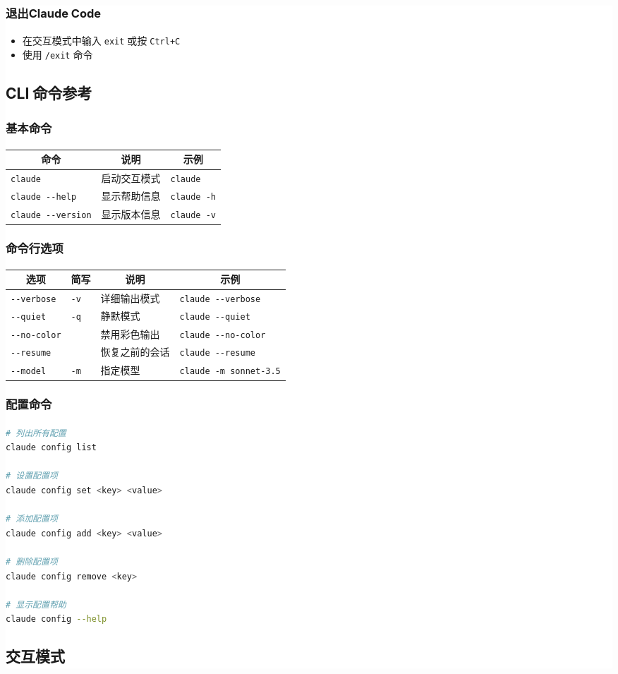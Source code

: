 ### 退出Claude Code
- 在交互模式中输入 `exit` 或按 `Ctrl+C`
- 使用 `/exit` 命令

## CLI 命令参考

### 基本命令

| 命令 | 说明 | 示例 |
|------|------|------|
| `claude` | 启动交互模式 | `claude` |
| `claude --help` | 显示帮助信息 | `claude -h` |
| `claude --version` | 显示版本信息 | `claude -v` |

### 命令行选项

| 选项 | 简写 | 说明 | 示例 |
|------|------|------|------|
| `--verbose` | `-v` | 详细输出模式 | `claude --verbose` |
| `--quiet` | `-q` | 静默模式 | `claude --quiet` |
| `--no-color` | | 禁用彩色输出 | `claude --no-color` |
| `--resume` | | 恢复之前的会话 | `claude --resume` |
| `--model` | `-m` | 指定模型 | `claude -m sonnet-3.5` |

### 配置命令

```bash
# 列出所有配置
claude config list

# 设置配置项
claude config set <key> <value>

# 添加配置项
claude config add <key> <value>

# 删除配置项
claude config remove <key>

# 显示配置帮助
claude config --help
```

## 交互模式
